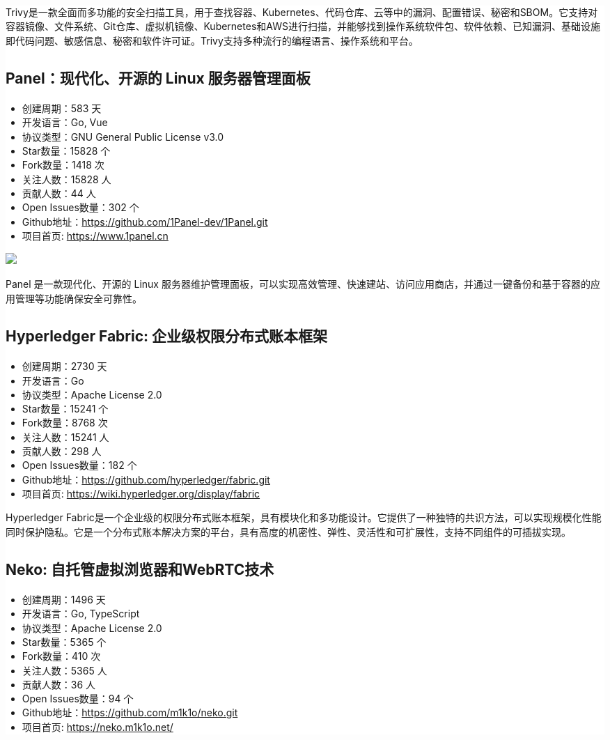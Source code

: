 
Trivy是一款全面而多功能的安全扫描工具，用于查找容器、Kubernetes、代码仓库、云等中的漏洞、配置错误、秘密和SBOM。它支持对容器镜像、文件系统、Git仓库、虚拟机镜像、Kubernetes和AWS进行扫描，并能够找到操作系统软件包、软件依赖、已知漏洞、基础设施即代码问题、敏感信息、秘密和软件许可证。Trivy支持多种流行的编程语言、操作系统和平台。

## Panel：现代化、开源的 Linux 服务器管理面板

* 创建周期：583 天
* 开发语言：Go, Vue
* 协议类型：GNU General Public License v3.0
* Star数量：15828 个
* Fork数量：1418 次
* 关注人数：15828 人
* 贡献人数：44 人
* Open Issues数量：302 个
* Github地址：https://github.com/1Panel-dev/1Panel.git
* 项目首页: https://www.1panel.cn


![](/images/1panel-dev-1panel-0.png)

Panel 是一款现代化、开源的 Linux 服务器维护管理面板，可以实现高效管理、快速建站、访问应用商店，并通过一键备份和基于容器的应用管理等功能确保安全可靠性。

## Hyperledger Fabric: 企业级权限分布式账本框架

* 创建周期：2730 天
* 开发语言：Go
* 协议类型：Apache License 2.0
* Star数量：15241 个
* Fork数量：8768 次
* 关注人数：15241 人
* 贡献人数：298 人
* Open Issues数量：182 个
* Github地址：https://github.com/hyperledger/fabric.git
* 项目首页: https://wiki.hyperledger.org/display/fabric


Hyperledger Fabric是一个企业级的权限分布式账本框架，具有模块化和多功能设计。它提供了一种独特的共识方法，可以实现规模化性能同时保护隐私。它是一个分布式账本解决方案的平台，具有高度的机密性、弹性、灵活性和可扩展性，支持不同组件的可插拔实现。

## Neko: 自托管虚拟浏览器和WebRTC技术

* 创建周期：1496 天
* 开发语言：Go, TypeScript
* 协议类型：Apache License 2.0
* Star数量：5365 个
* Fork数量：410 次
* 关注人数：5365 人
* 贡献人数：36 人
* Open Issues数量：94 个
* Github地址：https://github.com/m1k1o/neko.git
* 项目首页: https://neko.m1k1o.net/

